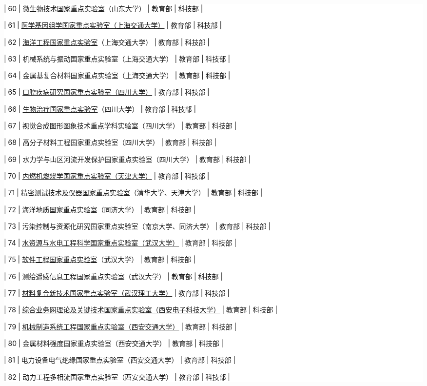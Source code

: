 | 60 | [微生物技术国家重点实验室](http://baike.baidu.com/view/3453718.htm)（山东大学） | 教育部 | 科技部 |

| 61 | [医学基因组学国家重点实验室（上海交通大学）](http://baike.baidu.com/view/4762970.htm) | 教育部 | 科技部 |

| 62 | [海洋工程国家重点实验室](http://baike.baidu.com/view/904424.htm)（上海交通大学） | 教育部 | 科技部 |

| 63 | 机械系统与振动国家重点实验室（上海交通大学） | 教育部 | 科技部 |

| 64 | 金属基复合材料国家重点实验室（上海交通大学） | 教育部 | 科技部 |

| 65 | [口腔疾病研究国家重点实验室（四川大学）](http://baike.baidu.com/view/4763071.htm) | 教育部 | 科技部 |

| 66 | [生物治疗国家重点实验室](http://baike.baidu.com/view/1749286.htm)（四川大学） | 教育部 | 科技部 |

| 67 | 视觉合成图形图象技术重点学科实验室（四川大学） | 教育部 | 科技部 |

| 68 | 高分子材料工程国家重点实验室（四川大学） | 教育部 | 科技部 |

| 69 | 水力学与山区河流开发保护国家重点实验室（四川大学） | 教育部 | 科技部 |

| 70 | [内燃机燃烧学国家重点实验室（天津大学）](http://baike.baidu.com/view/4763226.htm) | 教育部 | 科技部 |

| 71 | [精密测试技术及仪器国家重点实验室](http://baike.baidu.com/view/169281.htm)（清华大学、天津大学） | 教育部 | 科技部 |

| 72 | [海洋地质国家重点实验室（同济大学）](http://baike.baidu.com/view/4768049.htm) | 教育部 | 科技部 |

| 73 | 污染控制与资源化研究国家重点实验室（南京大学、同济大学） | 教育部 | 科技部 |

| 74 | [水资源与水电工程科学国家重点实验室（武汉大学）](http://baike.baidu.com/view/4768141.htm) | 教育部 | 科技部 |

| 75 | [软件工程国家重点实验室](http://baike.baidu.com/view/264131.htm)（武汉大学） | 教育部 | 科技部 |

| 76 | 测绘遥感信息工程国家重点实验室（武汉大学） | 教育部 | 科技部 |

| 77 | [材料复合新技术国家重点实验室（武汉理工大学）](http://baike.baidu.com/view/4768321.htm) | 教育部 | 科技部 |

| 78 | [综合业务网理论及关键技术国家重点实验室（西安电子科技大学）](http://baike.baidu.com/view/4768366.htm) | 教育部 | 科技部 |

| 79 | [机械制造系统工程国家重点实验室（西安交通大学）](http://baike.baidu.com/view/4768433.htm) | 教育部 | 科技部 |

| 80 | 金属材料强度国家重点实验室（西安交通大学） | 教育部 | 科技部 |

| 81 | 电力设备电气绝缘国家重点实验室（西安交通大学） | 教育部 | 科技部 |

| 82 | 动力工程多相流国家重点实验室（西安交通大学） | 教育部 | 科技部 |
